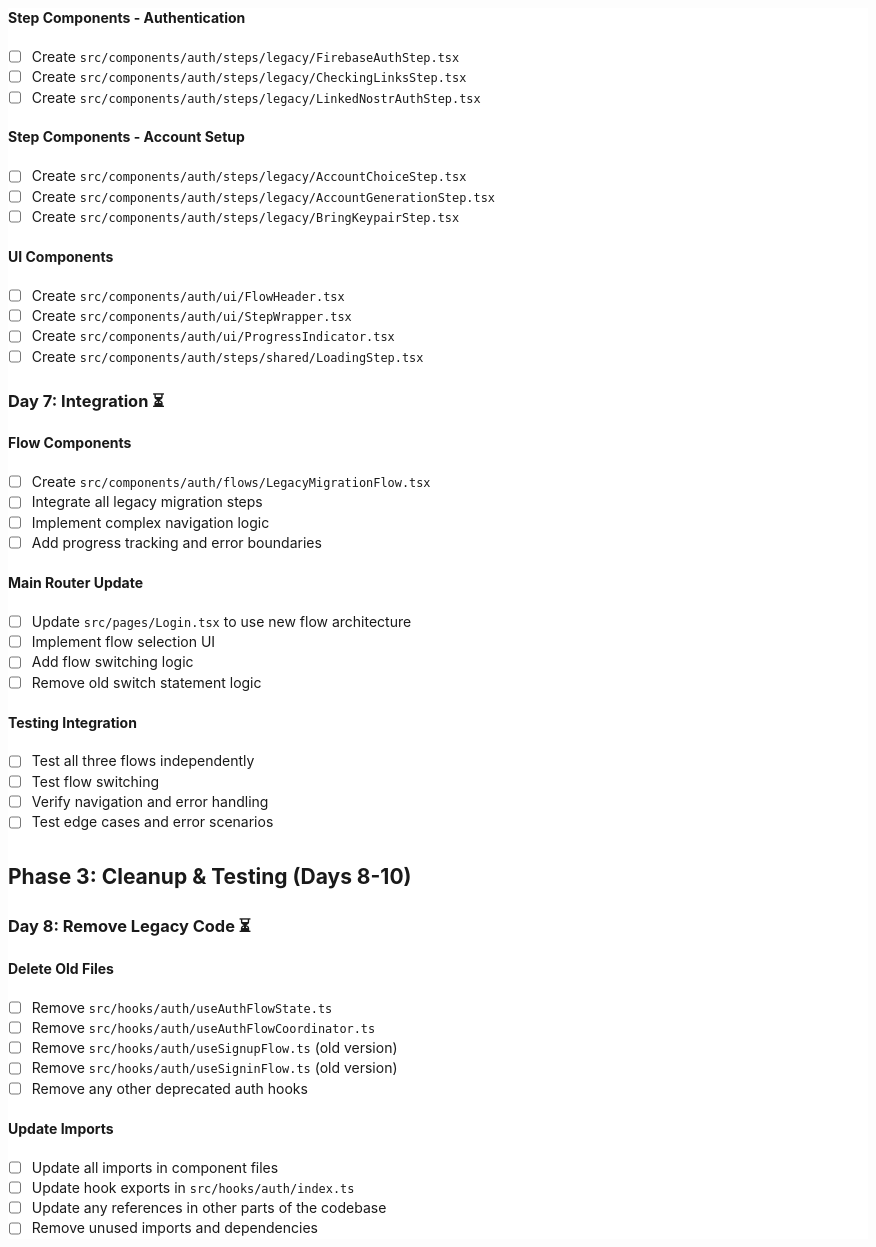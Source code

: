 #### Step Components - Authentication
- [ ] Create `src/components/auth/steps/legacy/FirebaseAuthStep.tsx`
- [ ] Create `src/components/auth/steps/legacy/CheckingLinksStep.tsx`
- [ ] Create `src/components/auth/steps/legacy/LinkedNostrAuthStep.tsx`

#### Step Components - Account Setup
- [ ] Create `src/components/auth/steps/legacy/AccountChoiceStep.tsx`
- [ ] Create `src/components/auth/steps/legacy/AccountGenerationStep.tsx`
- [ ] Create `src/components/auth/steps/legacy/BringKeypairStep.tsx`

#### UI Components
- [ ] Create `src/components/auth/ui/FlowHeader.tsx`
- [ ] Create `src/components/auth/ui/StepWrapper.tsx`
- [ ] Create `src/components/auth/ui/ProgressIndicator.tsx`
- [ ] Create `src/components/auth/steps/shared/LoadingStep.tsx`

### Day 7: Integration ⏳

#### Flow Components
- [ ] Create `src/components/auth/flows/LegacyMigrationFlow.tsx`
- [ ] Integrate all legacy migration steps
- [ ] Implement complex navigation logic
- [ ] Add progress tracking and error boundaries

#### Main Router Update
- [ ] Update `src/pages/Login.tsx` to use new flow architecture
- [ ] Implement flow selection UI
- [ ] Add flow switching logic
- [ ] Remove old switch statement logic

#### Testing Integration
- [ ] Test all three flows independently
- [ ] Test flow switching
- [ ] Verify navigation and error handling
- [ ] Test edge cases and error scenarios

## Phase 3: Cleanup & Testing (Days 8-10)

### Day 8: Remove Legacy Code ⏳

#### Delete Old Files
- [ ] Remove `src/hooks/auth/useAuthFlowState.ts`
- [ ] Remove `src/hooks/auth/useAuthFlowCoordinator.ts`
- [ ] Remove `src/hooks/auth/useSignupFlow.ts` (old version)
- [ ] Remove `src/hooks/auth/useSigninFlow.ts` (old version)
- [ ] Remove any other deprecated auth hooks

#### Update Imports
- [ ] Update all imports in component files
- [ ] Update hook exports in `src/hooks/auth/index.ts`
- [ ] Update any references in other parts of the codebase
- [ ] Remove unused imports and dependencies
